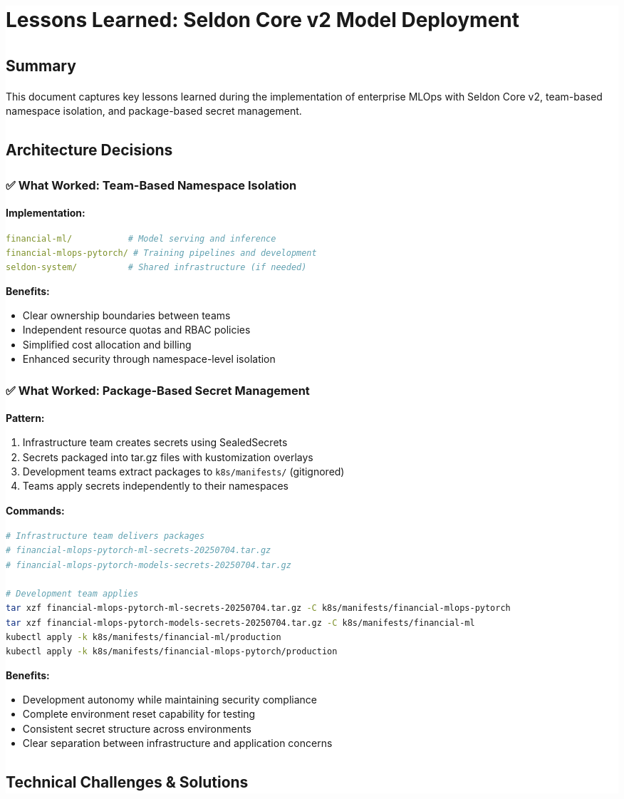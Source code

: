 # Lessons Learned: Seldon Core v2 Model Deployment

## Summary

This document captures key lessons learned during the implementation of enterprise MLOps with Seldon Core v2, team-based namespace isolation, and package-based secret management.

## Architecture Decisions

### ✅ What Worked: Team-Based Namespace Isolation

**Implementation:**
```yaml
financial-ml/           # Model serving and inference
financial-mlops-pytorch/ # Training pipelines and development  
seldon-system/          # Shared infrastructure (if needed)
```

**Benefits:**
- Clear ownership boundaries between teams
- Independent resource quotas and RBAC policies
- Simplified cost allocation and billing
- Enhanced security through namespace-level isolation

### ✅ What Worked: Package-Based Secret Management

**Pattern:**
1. Infrastructure team creates secrets using SealedSecrets
2. Secrets packaged into tar.gz files with kustomization overlays
3. Development teams extract packages to `k8s/manifests/` (gitignored)
4. Teams apply secrets independently to their namespaces

**Commands:**
```bash
# Infrastructure team delivers packages
# financial-mlops-pytorch-ml-secrets-20250704.tar.gz
# financial-mlops-pytorch-models-secrets-20250704.tar.gz

# Development team applies
tar xzf financial-mlops-pytorch-ml-secrets-20250704.tar.gz -C k8s/manifests/financial-mlops-pytorch
tar xzf financial-mlops-pytorch-models-secrets-20250704.tar.gz -C k8s/manifests/financial-ml
kubectl apply -k k8s/manifests/financial-ml/production
kubectl apply -k k8s/manifests/financial-mlops-pytorch/production
```

**Benefits:**
- Development autonomy while maintaining security compliance
- Complete environment reset capability for testing
- Consistent secret structure across environments
- Clear separation between infrastructure and application concerns

## Technical Challenges & Solutions
